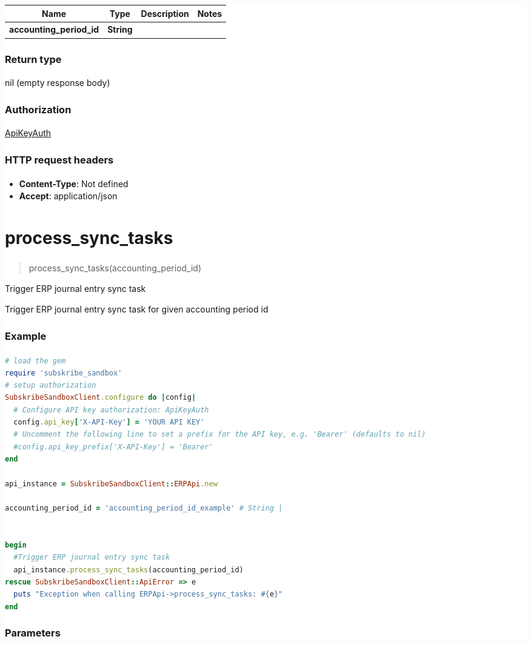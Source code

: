 Name | Type | Description  | Notes
------------- | ------------- | ------------- | -------------
 **accounting_period_id** | **String**|  | 

### Return type

nil (empty response body)

### Authorization

[ApiKeyAuth](../README.md#ApiKeyAuth)

### HTTP request headers

 - **Content-Type**: Not defined
 - **Accept**: application/json



# **process_sync_tasks**
> process_sync_tasks(accounting_period_id)

Trigger ERP journal entry sync task

Trigger ERP journal entry sync task for given accounting period id

### Example
```ruby
# load the gem
require 'subskribe_sandbox'
# setup authorization
SubskribeSandboxClient.configure do |config|
  # Configure API key authorization: ApiKeyAuth
  config.api_key['X-API-Key'] = 'YOUR API KEY'
  # Uncomment the following line to set a prefix for the API key, e.g. 'Bearer' (defaults to nil)
  #config.api_key_prefix['X-API-Key'] = 'Bearer'
end

api_instance = SubskribeSandboxClient::ERPApi.new

accounting_period_id = 'accounting_period_id_example' # String | 


begin
  #Trigger ERP journal entry sync task
  api_instance.process_sync_tasks(accounting_period_id)
rescue SubskribeSandboxClient::ApiError => e
  puts "Exception when calling ERPApi->process_sync_tasks: #{e}"
end
```

### Parameters
